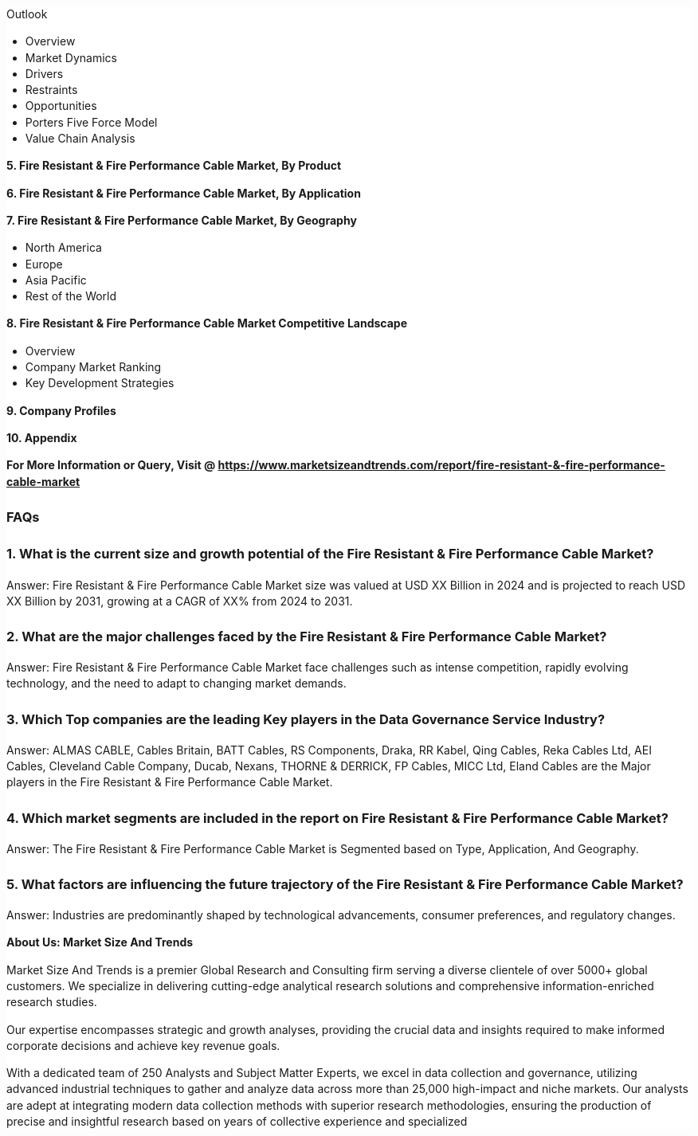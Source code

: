 Outlook</span></strong></p></div><div class="" data-test-id=""><ul><li><span class="">Overview</span></li><li><span class="">Market Dynamics</span></li><li><span class="">Drivers</span></li><li><span class="">Restraints</span></li><li><span class="">Opportunities</span></li><li><span class="">Porters Five Force Model</span></li><li><span class="">Value Chain Analysis</span></li></ul></div><div class="" data-test-id=""><p><strong><span class="">5. Fire Resistant & Fire Performance Cable Market, By Product</span></strong></p></div><div class="" data-test-id=""><p><strong><span class="">6. Fire Resistant & Fire Performance Cable Market, By Application</span></strong></p></div><div class="" data-test-id=""><p><strong><span class="">7. Fire Resistant & Fire Performance Cable Market, By Geography</span></strong></p></div><div class="" data-test-id=""><ul><li><span class="">North America</span></li><li><span class="">Europe</span></li><li><span class="">Asia Pacific</span></li><li><span class="">Rest of the World</span></li></ul></div><div class="" data-test-id=""><p><strong><span class="">8. Fire Resistant & Fire Performance Cable Market Competitive Landscape</span></strong></p></div><div class="" data-test-id=""><ul><li><span class="">Overview</span></li><li><span class="">Company Market Ranking</span></li><li><span class="">Key Development Strategies</span></li></ul></div><div class="" data-test-id=""><p><strong><span class="">9. Company Profiles</span></strong></p></div><div class="" data-test-id=""><p><strong><span class="">10. Appendix</span></strong></p></div><div class="" data-test-id=""><p><strong><span class="">For More Information or Query, Visit @ <a href="https://www.marketsizeandtrends.com/report/fire-resistant-&-fire-performance-cable-market" target="_blank">https://www.marketsizeandtrends.com/report/fire-resistant-&-fire-performance-cable-market</a></span></strong></p></div><div class="" data-test-id=""><div class="article-main__content" data-test-id="publishing-text-block"><h3><strong><span class="">FAQs</span></strong></h3></div><div class="article-main__content" data-test-id="publishing-text-block"><h3><span class="">1. What is the current size and growth potential of the Fire Resistant & Fire Performance Cable Market?</span></h3></div><div class="article-main__content" data-test-id="publishing-text-block"><p><span class="font-[700]">Answer</span><span class="">: Fire Resistant & Fire Performance Cable Market size was valued at USD XX Billion in 2024 and is projected to reach USD XX Billion by 2031, growing at a CAGR of XX% from 2024 to 2031.</span></p></div><div class="article-main__content" data-test-id="publishing-text-block"><h3><span class="">2. What are the major challenges faced by the Fire Resistant & Fire Performance Cable Market?</span></h3></div><div class="article-main__content" data-test-id="publishing-text-block"><p><span class="font-[700]">Answer</span><span class="">: Fire Resistant & Fire Performance Cable Market face challenges such as intense competition, rapidly evolving technology, and the need to adapt to changing market demands.</span></p></div><div class="article-main__content" data-test-id="publishing-text-block"><h3><span class="">3. Which Top companies are the leading Key players in the Data Governance Service Industry?</span></h3></div><div class="article-main__content" data-test-id="publishing-text-block"><p><span class="font-[700]">Answer</span><span class="">: ALMAS CABLE, Cables Britain, BATT Cables, RS Components, Draka, RR Kabel, Qing Cables, Reka Cables Ltd, AEI Cables, Cleveland Cable Company, Ducab, Nexans, THORNE & DERRICK, FP Cables, MICC Ltd, Eland Cables are the Major players in the Fire Resistant & Fire Performance Cable Market.</span></p></div><div class="article-main__content" data-test-id="publishing-text-block"><h3><span class="">4. Which market segments are included in the report on Fire Resistant & Fire Performance Cable Market?</span></h3></div><div class="article-main__content" data-test-id="publishing-text-block"><p><span class="font-[700]">Answer</span><span class="">: The Fire Resistant & Fire Performance Cable Market is Segmented based on Type, Application, And Geography.</span></p></div><div class="article-main__content" data-test-id="publishing-text-block"><h3><span class="">5. What factors are influencing the future trajectory of the Fire Resistant & Fire Performance Cable Market?</span></h3></div><div class="article-main__content" data-test-id="publishing-text-block"><p><span class="font-[700]">Answer:</span><span class="">&nbsp;Industries are predominantly shaped by technological advancements, consumer preferences, and regulatory changes.</span></p></div><p><strong><span class="">About Us: Market Size And Trends</span></strong></p></div><div class="" data-test-id=""><p><span class="">Market Size And Trends is a premier Global Research and Consulting firm serving a diverse clientele of over 5000+ global customers. We specialize in delivering cutting-edge analytical research solutions and comprehensive information-enriched research studies.</span></p></div><div class="" data-test-id=""><p><span class="">Our expertise encompasses strategic and growth analyses, providing the crucial data and insights required to make informed corporate decisions and achieve key revenue goals.</span></p></div><div class="" data-test-id=""><p><span class="">With a dedicated team of 250 Analysts and Subject Matter Experts, we excel in data collection and governance, utilizing advanced industrial techniques to gather and analyze data across more than 25,000 high-impact and niche markets. Our analysts are adept at integrating modern data collection methods with superior research methodologies, ensuring the production of precise and insightful research based on years of collective experience and specialized